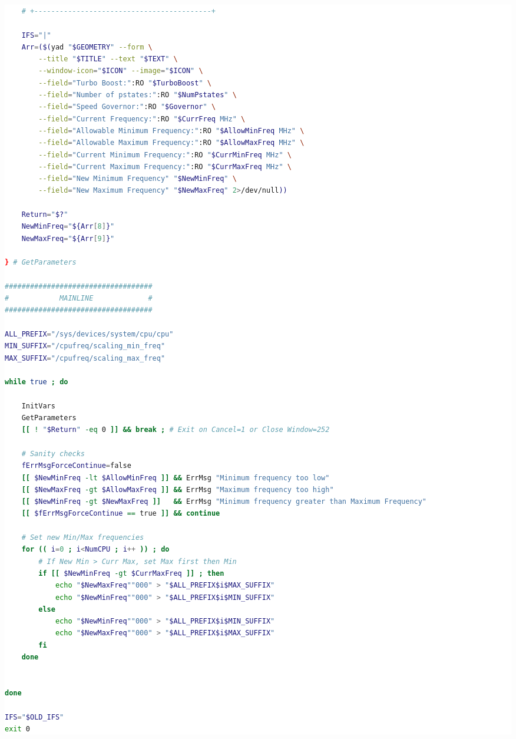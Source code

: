 ``` bash
    # +------------------------------------------+

    IFS="|"
    Arr=($(yad "$GEOMETRY" --form \
        --title "$TITLE" --text "$TEXT" \
        --window-icon="$ICON" --image="$ICON" \
        --field="Turbo Boost:":RO "$TurboBoost" \
        --field="Number of pstates:":RO "$NumPstates" \
        --field="Speed Governor:":RO "$Governor" \
        --field="Current Frequency:":RO "$CurrFreq MHz" \
        --field="Allowable Minimum Frequency:":RO "$AllowMinFreq MHz" \
        --field="Allowable Maximum Frequency:":RO "$AllowMaxFreq MHz" \
        --field="Current Minimum Frequency:":RO "$CurrMinFreq MHz" \
        --field="Current Maximum Frequency:":RO "$CurrMaxFreq MHz" \
        --field="New Minimum Frequency" "$NewMinFreq" \
        --field="New Maximum Frequency" "$NewMaxFreq" 2>/dev/null))

    Return="$?"
    NewMinFreq="${Arr[8]}"
    NewMaxFreq="${Arr[9]}"

} # GetParameters

###################################
#            MAINLINE             #
###################################

ALL_PREFIX="/sys/devices/system/cpu/cpu"
MIN_SUFFIX="/cpufreq/scaling_min_freq"
MAX_SUFFIX="/cpufreq/scaling_max_freq"

while true ; do

    InitVars
    GetParameters
    [[ ! "$Return" -eq 0 ]] && break ; # Exit on Cancel=1 or Close Window=252

    # Sanity checks
    fErrMsgForceContinue=false
    [[ $NewMinFreq -lt $AllowMinFreq ]] && ErrMsg "Minimum frequency too low"
    [[ $NewMaxFreq -gt $AllowMaxFreq ]] && ErrMsg "Maximum frequency too high"
    [[ $NewMinFreq -gt $NewMaxFreq ]]   && ErrMsg "Minimum frequency greater than Maximum Frequency"
    [[ $fErrMsgForceContinue == true ]] && continue
    
    # Set new Min/Max frequencies
    for (( i=0 ; i<NumCPU ; i++ )) ; do
        # If New Min > Curr Max, set Max first then Min
        if [[ $NewMinFreq -gt $CurrMaxFreq ]] ; then
            echo "$NewMaxFreq""000" > "$ALL_PREFIX$i$MAX_SUFFIX"
            echo "$NewMinFreq""000" > "$ALL_PREFIX$i$MIN_SUFFIX"
        else
            echo "$NewMinFreq""000" > "$ALL_PREFIX$i$MIN_SUFFIX"
            echo "$NewMaxFreq""000" > "$ALL_PREFIX$i$MAX_SUFFIX"
        fi
    done
    

done

IFS="$OLD_IFS"
exit 0
```

  [1]: https://pippim.github.io/assets/img/posts/2019/2lHSD.gif